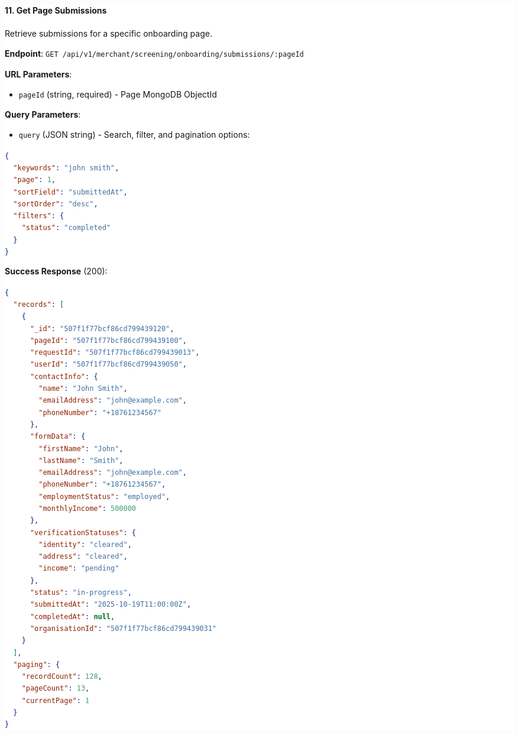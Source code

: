 #### 11. Get Page Submissions

Retrieve submissions for a specific onboarding page.

**Endpoint**: `GET /api/v1/merchant/screening/onboarding/submissions/:pageId`

**URL Parameters**:
- `pageId` (string, required) - Page MongoDB ObjectId

**Query Parameters**:
- `query` (JSON string) - Search, filter, and pagination options:
```json
{
  "keywords": "john smith",
  "page": 1,
  "sortField": "submittedAt",
  "sortOrder": "desc",
  "filters": {
    "status": "completed"
  }
}
```

**Success Response** (200):
```json
{
  "records": [
    {
      "_id": "507f1f77bcf86cd799439120",
      "pageId": "507f1f77bcf86cd799439100",
      "requestId": "507f1f77bcf86cd799439013",
      "userId": "507f1f77bcf86cd799439050",
      "contactInfo": {
        "name": "John Smith",
        "emailAddress": "john@example.com",
        "phoneNumber": "+18761234567"
      },
      "formData": {
        "firstName": "John",
        "lastName": "Smith",
        "emailAddress": "john@example.com",
        "phoneNumber": "+18761234567",
        "employmentStatus": "employed",
        "monthlyIncome": 500000
      },
      "verificationStatuses": {
        "identity": "cleared",
        "address": "cleared",
        "income": "pending"
      },
      "status": "in-progress",
      "submittedAt": "2025-10-19T11:00:00Z",
      "completedAt": null,
      "organisationId": "507f1f77bcf86cd799439031"
    }
  ],
  "paging": {
    "recordCount": 128,
    "pageCount": 13,
    "currentPage": 1
  }
}
```
